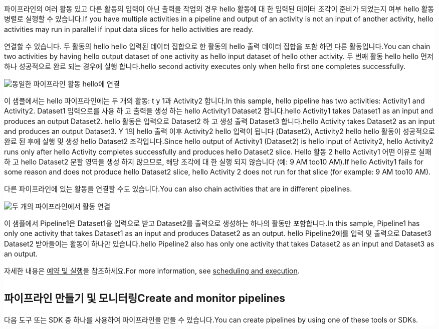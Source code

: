 <span data-ttu-id="945f1-358">파이프라인의 여러 활동 있고 다른 활동의 입력이 아닌 출력을 작업의 경우 hello 활동에 대 한 입력된 데이터 조각이 준비가 되었는지 여부 hello 활동 병렬로 실행할 수 있습니다.</span><span class="sxs-lookup"><span data-stu-id="945f1-358">If you have multiple activities in a pipeline and output of an activity is not an input of another activity, hello activities may run in parallel if input data slices for hello activities are ready.</span></span> 

<span data-ttu-id="945f1-359">연결할 수 있습니다. 두 활동의 hello hello 입력된 데이터 집합으로 한 활동의 hello 출력 데이터 집합을 포함 하면 다른 활동입니다.</span><span class="sxs-lookup"><span data-stu-id="945f1-359">You can chain two activities by having hello output dataset of one activity as hello input dataset of hello other activity.</span></span> <span data-ttu-id="945f1-360">두 번째 활동 hello hello 먼저 하나 성공적으로 완료 되는 경우에 실행 합니다.</span><span class="sxs-lookup"><span data-stu-id="945f1-360">hello second activity executes only when hello first one completes successfully.</span></span>

![동일한 파이프라인 활동 hello에 연결](./media/data-factory-create-pipelines/chaining-one-pipeline.png)

<span data-ttu-id="945f1-362">이 샘플에서는 hello 파이프라인에는 두 개의 활동: t y 1과 Activity2 합니다.</span><span class="sxs-lookup"><span data-stu-id="945f1-362">In this sample, hello pipeline has two activities: Activity1 and Activity2.</span></span> <span data-ttu-id="945f1-363">Dataset1 입력으로를 사용 하 고 출력을 생성 하는 hello Activity1 Dataset2 합니다.</span><span class="sxs-lookup"><span data-stu-id="945f1-363">hello Activity1 takes Dataset1 as an input and produces an output Dataset2.</span></span> <span data-ttu-id="945f1-364">hello 활동은 입력으로 Dataset2 하 고 생성 출력 Dataset3 합니다.</span><span class="sxs-lookup"><span data-stu-id="945f1-364">hello Activity takes Dataset2 as an input and produces an output Dataset3.</span></span> <span data-ttu-id="945f1-365">Y 1의 hello 출력 이후 Activity2 hello 입력이 됩니다 (Dataset2), Activity2 hello hello 활동이 성공적으로 완료 된 후에 실행 및 생성 hello Dataset2 조각입니다.</span><span class="sxs-lookup"><span data-stu-id="945f1-365">Since hello output of Activity1 (Dataset2) is hello input of Activity2, hello Activity2 runs only after hello Activity completes successfully and produces hello Dataset2 slice.</span></span> <span data-ttu-id="945f1-366">Hello 활동 2 hello Activity1 어떤 이유로 실패 하 고 hello Dataset2 분할 영역을 생성 하지 않으므로, 해당 조각에 대 한 실행 되지 않습니다 (예: 9 AM too10 AM).</span><span class="sxs-lookup"><span data-stu-id="945f1-366">If hello Activity1 fails for some reason and does not produce hello Dataset2 slice, hello Activity 2 does not run for that slice (for example: 9 AM too10 AM).</span></span> 

<span data-ttu-id="945f1-367">다른 파이프라인에 있는 활동을 연결할 수도 있습니다.</span><span class="sxs-lookup"><span data-stu-id="945f1-367">You can also chain activities that are in different pipelines.</span></span>

![두 개의 파이프라인에서 활동 연결](./media/data-factory-create-pipelines/chaining-two-pipelines.png)

<span data-ttu-id="945f1-369">이 샘플에서 Pipeline1은 Dataset1을 입력으로 받고 Dataset2를 출력으로 생성하는 하나의 활동만 포함합니다.</span><span class="sxs-lookup"><span data-stu-id="945f1-369">In this sample, Pipeline1 has only one activity that takes Dataset1 as an input and produces Dataset2 as an output.</span></span> <span data-ttu-id="945f1-370">hello Pipeline2에를 입력 및 출력으로 Dataset3 Dataset2 받아들이는 활동이 하나만 있습니다.</span><span class="sxs-lookup"><span data-stu-id="945f1-370">hello Pipeline2 also has only one activity that takes Dataset2 as an input and Dataset3 as an output.</span></span> 

<span data-ttu-id="945f1-371">자세한 내용은 [예약 및 실행](data-factory-scheduling-and-execution.md#multiple-activities-in-a-pipeline)을 참조하세요.</span><span class="sxs-lookup"><span data-stu-id="945f1-371">For more information, see [scheduling and execution](data-factory-scheduling-and-execution.md#multiple-activities-in-a-pipeline).</span></span> 

## <a name="create-and-monitor-pipelines"></a><span data-ttu-id="945f1-372">파이프라인 만들기 및 모니터링</span><span class="sxs-lookup"><span data-stu-id="945f1-372">Create and monitor pipelines</span></span>
<span data-ttu-id="945f1-373">다음 도구 또는 SDK 중 하나를 사용하여 파이프라인을 만들 수 있습니다.</span><span class="sxs-lookup"><span data-stu-id="945f1-373">You can create pipelines by using one of these tools or SDKs.</span></span> 
